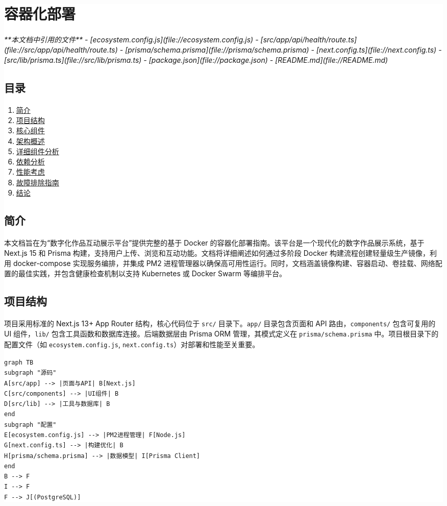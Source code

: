 # 容器化部署

<cite>
**本文档中引用的文件**  
- [ecosystem.config.js](file://ecosystem.config.js)
- [src/app/api/health/route.ts](file://src/app/api/health/route.ts)
- [prisma/schema.prisma](file://prisma/schema.prisma)
- [next.config.ts](file://next.config.ts)
- [src/lib/prisma.ts](file://src/lib/prisma.ts)
- [package.json](file://package.json)
- [README.md](file://README.md)
</cite>

## 目录
1. [简介](#简介)
2. [项目结构](#项目结构)
3. [核心组件](#核心组件)
4. [架构概述](#架构概述)
5. [详细组件分析](#详细组件分析)
6. [依赖分析](#依赖分析)
7. [性能考虑](#性能考虑)
8. [故障排除指南](#故障排除指南)
9. [结论](#结论)

## 简介
本文档旨在为“数字化作品互动展示平台”提供完整的基于 Docker 的容器化部署指南。该平台是一个现代化的数字作品展示系统，基于 Next.js 15 和 Prisma 构建，支持用户上传、浏览和互动功能。文档将详细阐述如何通过多阶段 Docker 构建流程创建轻量级生产镜像，利用 docker-compose 实现服务编排，并集成 PM2 进程管理器以确保高可用性运行。同时，文档涵盖镜像构建、容器启动、卷挂载、网络配置的最佳实践，并包含健康检查机制以支持 Kubernetes 或 Docker Swarm 等编排平台。

## 项目结构
项目采用标准的 Next.js 13+ App Router 结构，核心代码位于 `src/` 目录下。`app/` 目录包含页面和 API 路由，`components/` 包含可复用的 UI 组件，`lib/` 包含工具函数和数据库连接。后端数据层由 Prisma ORM 管理，其模式定义在 `prisma/schema.prisma` 中。项目根目录下的配置文件（如 `ecosystem.config.js`, `next.config.ts`）对部署和性能至关重要。

```mermaid
graph TB
subgraph "源码"
A[src/app] --> |页面与API| B[Next.js]
C[src/components] --> |UI组件| B
D[src/lib] --> |工具与数据库| B
end
subgraph "配置"
E[ecosystem.config.js] --> |PM2进程管理| F[Node.js]
G[next.config.ts] --> |构建优化| B
H[prisma/schema.prisma] --> |数据模型| I[Prisma Client]
end
B --> F
I --> F
F --> J[(PostgreSQL)]
```

